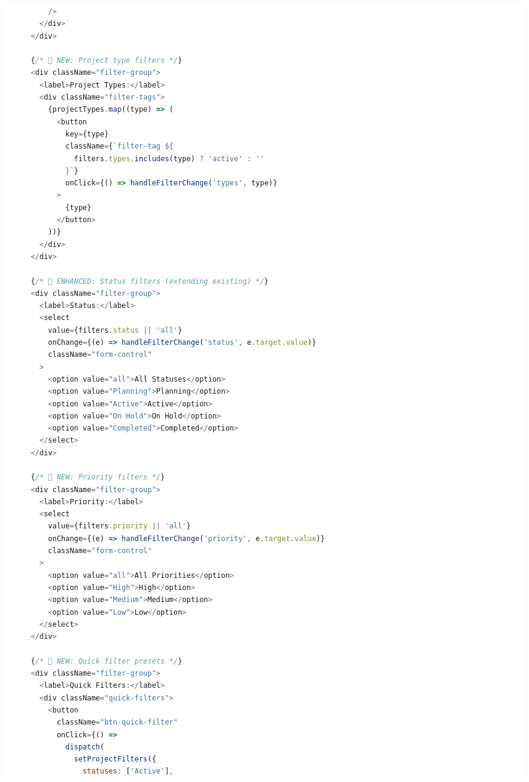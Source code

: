 ```javascript
          />
        </div>
      </div>

      {/* 🔴 NEW: Project type filters */}
      <div className="filter-group">
        <label>Project Types:</label>
        <div className="filter-tags">
          {projectTypes.map((type) => (
            <button
              key={type}
              className={`filter-tag ${
                filters.types.includes(type) ? 'active' : ''
              }`}
              onClick={() => handleFilterChange('types', type)}
            >
              {type}
            </button>
          ))}
        </div>
      </div>

      {/* 🔴 ENHANCED: Status filters (extending existing) */}
      <div className="filter-group">
        <label>Status:</label>
        <select
          value={filters.status || 'all'}
          onChange={(e) => handleFilterChange('status', e.target.value)}
          className="form-control"
        >
          <option value="all">All Statuses</option>
          <option value="Planning">Planning</option>
          <option value="Active">Active</option>
          <option value="On Hold">On Hold</option>
          <option value="Completed">Completed</option>
        </select>
      </div>

      {/* 🔴 NEW: Priority filters */}
      <div className="filter-group">
        <label>Priority:</label>
        <select
          value={filters.priority || 'all'}
          onChange={(e) => handleFilterChange('priority', e.target.value)}
          className="form-control"
        >
          <option value="all">All Priorities</option>
          <option value="High">High</option>
          <option value="Medium">Medium</option>
          <option value="Low">Low</option>
        </select>
      </div>

      {/* 🔴 NEW: Quick filter presets */}
      <div className="filter-group">
        <label>Quick Filters:</label>
        <div className="quick-filters">
          <button
            className="btn-quick-filter"
            onClick={() =>
              dispatch(
                setProjectFilters({
                  statuses: ['Active'],
```